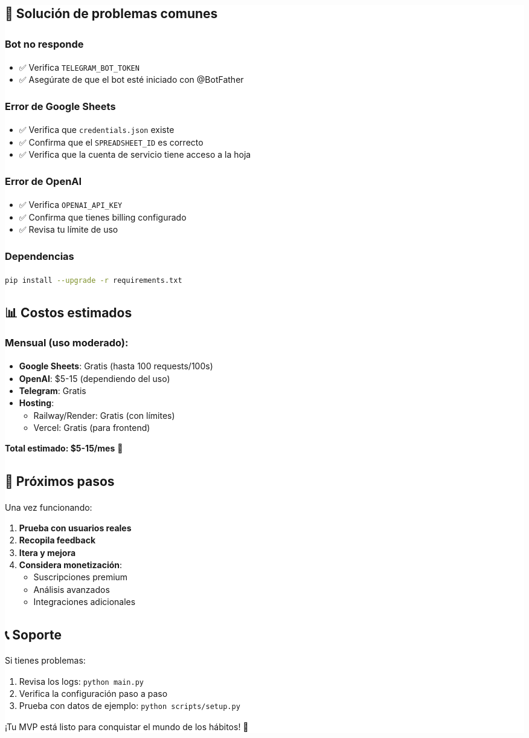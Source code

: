 ## 🔧 Solución de problemas comunes

### Bot no responde
- ✅ Verifica `TELEGRAM_BOT_TOKEN`
- ✅ Asegúrate de que el bot esté iniciado con @BotFather

### Error de Google Sheets
- ✅ Verifica que `credentials.json` existe
- ✅ Confirma que el `SPREADSHEET_ID` es correcto
- ✅ Verifica que la cuenta de servicio tiene acceso a la hoja

### Error de OpenAI
- ✅ Verifica `OPENAI_API_KEY`
- ✅ Confirma que tienes billing configurado
- ✅ Revisa tu límite de uso

### Dependencias
```bash
pip install --upgrade -r requirements.txt
```

## 📊 Costos estimados

### Mensual (uso moderado):
- **Google Sheets**: Gratis (hasta 100 requests/100s)
- **OpenAI**: $5-15 (dependiendo del uso)
- **Telegram**: Gratis
- **Hosting**: 
  - Railway/Render: Gratis (con límites)
  - Vercel: Gratis (para frontend)

**Total estimado: $5-15/mes** 🎯

## 🚀 Próximos pasos

Una vez funcionando:
1. **Prueba con usuarios reales** 
2. **Recopila feedback**
3. **Itera y mejora**
4. **Considera monetización**:
   - Suscripciones premium
   - Análisis avanzados
   - Integraciones adicionales

## 📞 Soporte

Si tienes problemas:
1. Revisa los logs: `python main.py`
2. Verifica la configuración paso a paso
3. Prueba con datos de ejemplo: `python scripts/setup.py`

¡Tu MVP está listo para conquistar el mundo de los hábitos! 🌟

